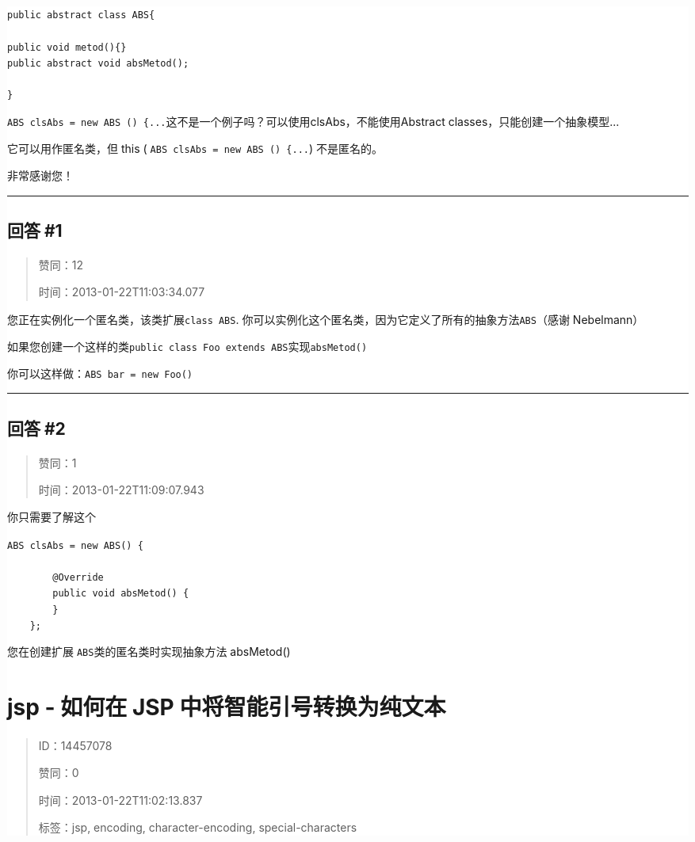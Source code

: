 ```
public abstract class ABS{

public void metod(){}
public abstract void absMetod();

} 
```

`ABS clsAbs = new ABS () {...`这不是一个例子吗？可以使用clsAbs，不能使用Abstract classes，只能创建一个抽象模型...

它可以用作匿名类，但 this ( `ABS clsAbs = new ABS () {...`) 不是匿名的。

非常感谢您！

* * *

## 回答 #1

> 赞同：12
> 
> 时间：2013-01-22T11:03:34.077

您正在实例化一个匿名类，该类扩展`class ABS`. 你可以实例化这个匿名类，因为它定义了所有的抽象方法`ABS`（感谢 Nebelmann）

如果您创建一个这样的类`public class Foo extends ABS`实现`absMetod()`

你可以这样做：`ABS bar = new Foo()`

* * *

## 回答 #2

> 赞同：1
> 
> 时间：2013-01-22T11:09:07.943

你只需要了解这个

```
ABS clsAbs = new ABS() {

        @Override
        public void absMetod() {
        }
    }; 
```

您在创建扩展 `ABS`类的匿名类时实现抽象方法 absMetod()

# jsp - 如何在 JSP 中将智能引号转换为纯文本

> ID：14457078
> 
> 赞同：0
> 
> 时间：2013-01-22T11:02:13.837
> 
> 标签：jsp, encoding, character-encoding, special-characters
